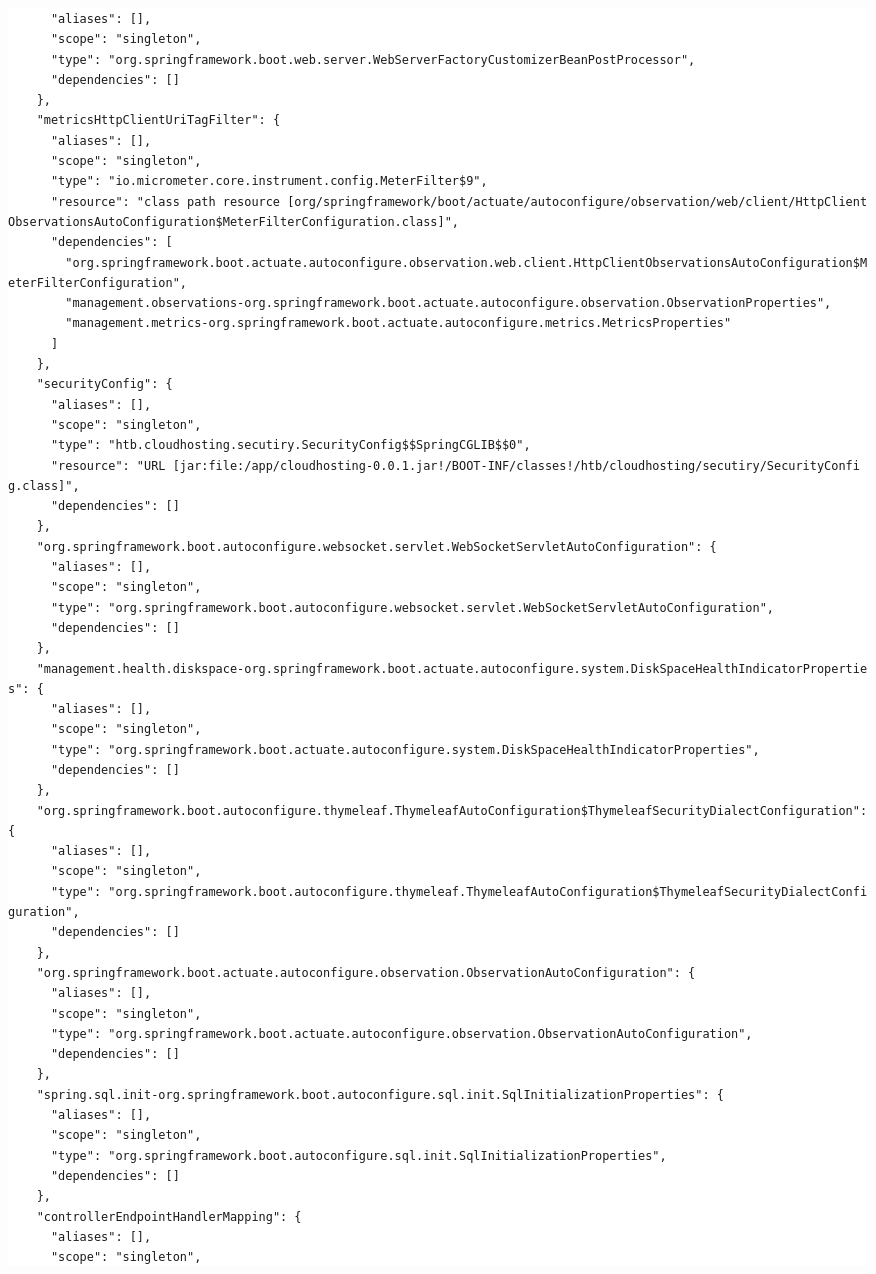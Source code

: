           "aliases": [],
          "scope": "singleton",
          "type": "org.springframework.boot.web.server.WebServerFactoryCustomizerBeanPostProcessor",
          "dependencies": []
        },
        "metricsHttpClientUriTagFilter": {
          "aliases": [],
          "scope": "singleton",
          "type": "io.micrometer.core.instrument.config.MeterFilter$9",
          "resource": "class path resource [org/springframework/boot/actuate/autoconfigure/observation/web/client/HttpClientObservationsAutoConfiguration$MeterFilterConfiguration.class]",
          "dependencies": [
            "org.springframework.boot.actuate.autoconfigure.observation.web.client.HttpClientObservationsAutoConfiguration$MeterFilterConfiguration",
            "management.observations-org.springframework.boot.actuate.autoconfigure.observation.ObservationProperties",
            "management.metrics-org.springframework.boot.actuate.autoconfigure.metrics.MetricsProperties"
          ]
        },
        "securityConfig": {
          "aliases": [],
          "scope": "singleton",
          "type": "htb.cloudhosting.secutiry.SecurityConfig$$SpringCGLIB$$0",
          "resource": "URL [jar:file:/app/cloudhosting-0.0.1.jar!/BOOT-INF/classes!/htb/cloudhosting/secutiry/SecurityConfig.class]",
          "dependencies": []
        },
        "org.springframework.boot.autoconfigure.websocket.servlet.WebSocketServletAutoConfiguration": {
          "aliases": [],
          "scope": "singleton",
          "type": "org.springframework.boot.autoconfigure.websocket.servlet.WebSocketServletAutoConfiguration",
          "dependencies": []
        },
        "management.health.diskspace-org.springframework.boot.actuate.autoconfigure.system.DiskSpaceHealthIndicatorProperties": {
          "aliases": [],
          "scope": "singleton",
          "type": "org.springframework.boot.actuate.autoconfigure.system.DiskSpaceHealthIndicatorProperties",
          "dependencies": []
        },
        "org.springframework.boot.autoconfigure.thymeleaf.ThymeleafAutoConfiguration$ThymeleafSecurityDialectConfiguration": {
          "aliases": [],
          "scope": "singleton",
          "type": "org.springframework.boot.autoconfigure.thymeleaf.ThymeleafAutoConfiguration$ThymeleafSecurityDialectConfiguration",
          "dependencies": []
        },
        "org.springframework.boot.actuate.autoconfigure.observation.ObservationAutoConfiguration": {
          "aliases": [],
          "scope": "singleton",
          "type": "org.springframework.boot.actuate.autoconfigure.observation.ObservationAutoConfiguration",
          "dependencies": []
        },
        "spring.sql.init-org.springframework.boot.autoconfigure.sql.init.SqlInitializationProperties": {
          "aliases": [],
          "scope": "singleton",
          "type": "org.springframework.boot.autoconfigure.sql.init.SqlInitializationProperties",
          "dependencies": []
        },
        "controllerEndpointHandlerMapping": {
          "aliases": [],
          "scope": "singleton",